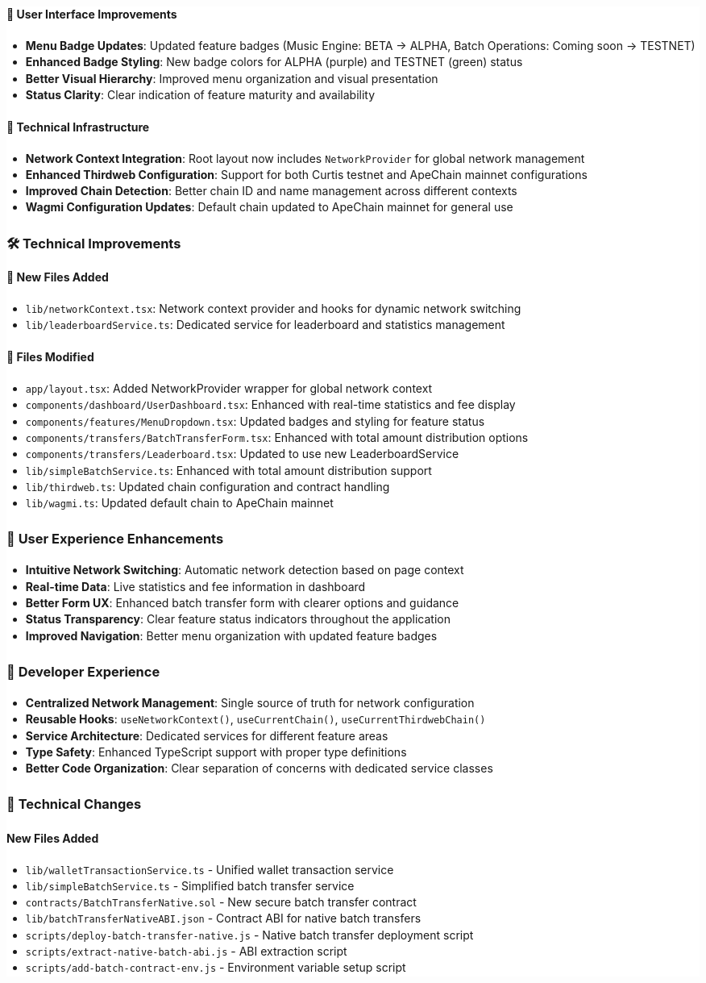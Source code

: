 #### 🎯 **User Interface Improvements**
- **Menu Badge Updates**: Updated feature badges (Music Engine: BETA → ALPHA, Batch Operations: Coming soon → TESTNET)
- **Enhanced Badge Styling**: New badge colors for ALPHA (purple) and TESTNET (green) status
- **Better Visual Hierarchy**: Improved menu organization and visual presentation
- **Status Clarity**: Clear indication of feature maturity and availability

#### 🔧 **Technical Infrastructure**
- **Network Context Integration**: Root layout now includes `NetworkProvider` for global network management
- **Enhanced Thirdweb Configuration**: Support for both Curtis testnet and ApeChain mainnet configurations
- **Improved Chain Detection**: Better chain ID and name management across different contexts
- **Wagmi Configuration Updates**: Default chain updated to ApeChain mainnet for general use

### 🛠️ **Technical Improvements**

#### 📁 **New Files Added**
- `lib/networkContext.tsx`: Network context provider and hooks for dynamic network switching
- `lib/leaderboardService.ts`: Dedicated service for leaderboard and statistics management

#### 🔄 **Files Modified**
- `app/layout.tsx`: Added NetworkProvider wrapper for global network context
- `components/dashboard/UserDashboard.tsx`: Enhanced with real-time statistics and fee display
- `components/features/MenuDropdown.tsx`: Updated badges and styling for feature status
- `components/transfers/BatchTransferForm.tsx`: Enhanced with total amount distribution options
- `components/transfers/Leaderboard.tsx`: Updated to use new LeaderboardService
- `lib/simpleBatchService.ts`: Enhanced with total amount distribution support
- `lib/thirdweb.ts`: Updated chain configuration and contract handling
- `lib/wagmi.ts`: Updated default chain to ApeChain mainnet

### 🎯 **User Experience Enhancements**
- **Intuitive Network Switching**: Automatic network detection based on page context
- **Real-time Data**: Live statistics and fee information in dashboard
- **Better Form UX**: Enhanced batch transfer form with clearer options and guidance
- **Status Transparency**: Clear feature status indicators throughout the application
- **Improved Navigation**: Better menu organization with updated feature badges

### 🔧 **Developer Experience**
- **Centralized Network Management**: Single source of truth for network configuration
- **Reusable Hooks**: `useNetworkContext()`, `useCurrentChain()`, `useCurrentThirdwebChain()`
- **Service Architecture**: Dedicated services for different feature areas
- **Type Safety**: Enhanced TypeScript support with proper type definitions
- **Better Code Organization**: Clear separation of concerns with dedicated service classes

### 🔧 **Technical Changes**

#### **New Files Added**
- `lib/walletTransactionService.ts` - Unified wallet transaction service
- `lib/simpleBatchService.ts` - Simplified batch transfer service
- `contracts/BatchTransferNative.sol` - New secure batch transfer contract
- `lib/batchTransferNativeABI.json` - Contract ABI for native batch transfers
- `scripts/deploy-batch-transfer-native.js` - Native batch transfer deployment script
- `scripts/extract-native-batch-abi.js` - ABI extraction script
- `scripts/add-batch-contract-env.js` - Environment variable setup script
